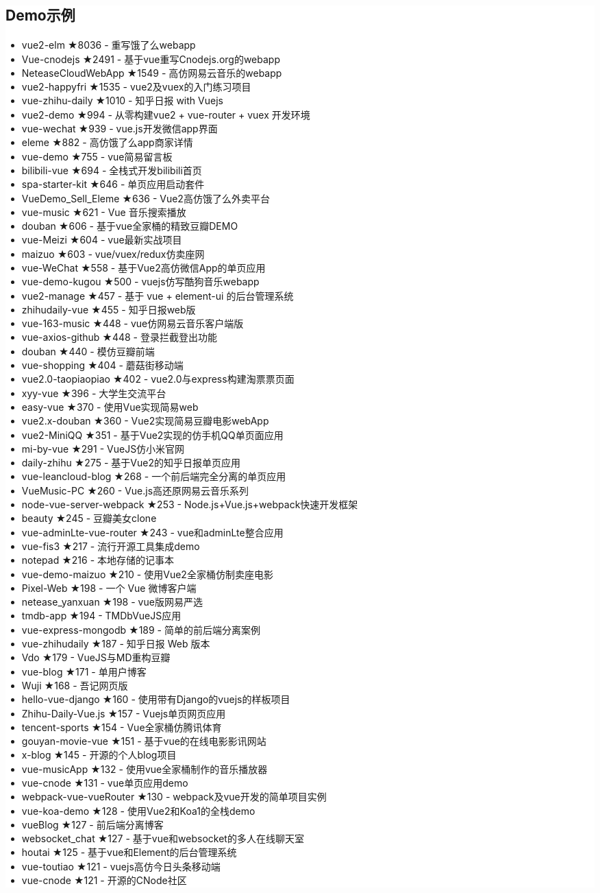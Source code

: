 Demo示例
------

-   vue2-elm ★8036 - 重写饿了么webapp
-   Vue-cnodejs ★2491 - 基于vue重写Cnodejs.org的webapp
-   NeteaseCloudWebApp ★1549 - 高仿网易云音乐的webapp
-   vue2-happyfri ★1535 - vue2及vuex的入门练习项目
-   vue-zhihu-daily ★1010 - 知乎日报 with Vuejs
-   vue2-demo ★994 - 从零构建vue2 + vue-router + vuex 开发环境
-   vue-wechat ★939 - vue.js开发微信app界面
-   eleme ★882 - 高仿饿了么app商家详情
-   vue-demo ★755 - vue简易留言板
-   bilibili-vue ★694 - 全栈式开发bilibili首页
-   spa-starter-kit ★646 - 单页应用启动套件
-   VueDemo\_Sell\_Eleme ★636 - Vue2高仿饿了么外卖平台
-   vue-music ★621 - Vue 音乐搜索播放
-   douban ★606 - 基于vue全家桶的精致豆瓣DEMO
-   vue-Meizi ★604 - vue最新实战项目
-   maizuo ★603 - vue/vuex/redux仿卖座网
-   vue-WeChat ★558 - 基于Vue2高仿微信App的单页应用
-   vue-demo-kugou ★500 - vuejs仿写酷狗音乐webapp
-   vue2-manage ★457 - 基于 vue + element-ui 的后台管理系统
-   zhihudaily-vue ★455 - 知乎日报web版
-   vue-163-music ★448 - vue仿网易云音乐客户端版
-   vue-axios-github ★448 - 登录拦截登出功能
-   douban ★440 - 模仿豆瓣前端
-   vue-shopping ★404 - 蘑菇街移动端
-   vue2.0-taopiaopiao ★402 - vue2.0与express构建淘票票页面
-   xyy-vue ★396 - 大学生交流平台
-   easy-vue ★370 - 使用Vue实现简易web
-   vue2.x-douban ★360 - Vue2实现简易豆瓣电影webApp
-   vue2-MiniQQ ★351 - 基于Vue2实现的仿手机QQ单页面应用
-   mi-by-vue ★291 - VueJS仿小米官网
-   daily-zhihu ★275 - 基于Vue2的知乎日报单页应用
-   vue-leancloud-blog ★268 - 一个前后端完全分离的单页应用
-   VueMusic-PC ★260 - Vue.js高还原网易云音乐系列
-   node-vue-server-webpack ★253 - Node.js+Vue.js+webpack快速开发框架
-   beauty ★245 - 豆瓣美女clone
-   vue-adminLte-vue-router ★243 - vue和adminLte整合应用
-   vue-fis3 ★217 - 流行开源工具集成demo
-   notepad ★216 - 本地存储的记事本
-   vue-demo-maizuo ★210 - 使用Vue2全家桶仿制卖座电影
-   Pixel-Web ★198 - 一个 Vue 微博客户端
-   netease\_yanxuan ★198 - vue版网易严选
-   tmdb-app ★194 - TMDbVueJS应用
-   vue-express-mongodb ★189 - 简单的前后端分离案例
-   vue-zhihudaily ★187 - 知乎日报 Web 版本
-   Vdo ★179 - VueJS与MD重构豆瓣
-   vue-blog ★171 - 单用户博客
-   Wuji ★168 - 吾记网页版
-   hello-vue-django ★160 - 使用带有Django的vuejs的样板项目
-   Zhihu-Daily-Vue.js ★157 - Vuejs单页网页应用
-   tencent-sports ★154 - Vue全家桶仿腾讯体育
-   gouyan-movie-vue ★151 - 基于vue的在线电影影讯网站
-   x-blog ★145 - 开源的个人blog项目
-   vue-musicApp ★132 - 使用vue全家桶制作的音乐播放器
-   vue-cnode ★131 - vue单页应用demo
-   webpack-vue-vueRouter ★130 - webpack及vue开发的简单项目实例
-   vue-koa-demo ★128 - 使用Vue2和Koa1的全栈demo
-   vueBlog ★127 - 前后端分离博客
-   websocket\_chat ★127 - 基于vue和websocket的多人在线聊天室
-   houtai ★125 - 基于vue和Element的后台管理系统
-   vue-toutiao ★121 - vuejs高仿今日头条移动端
-   vue-cnode ★121 - 开源的CNode社区